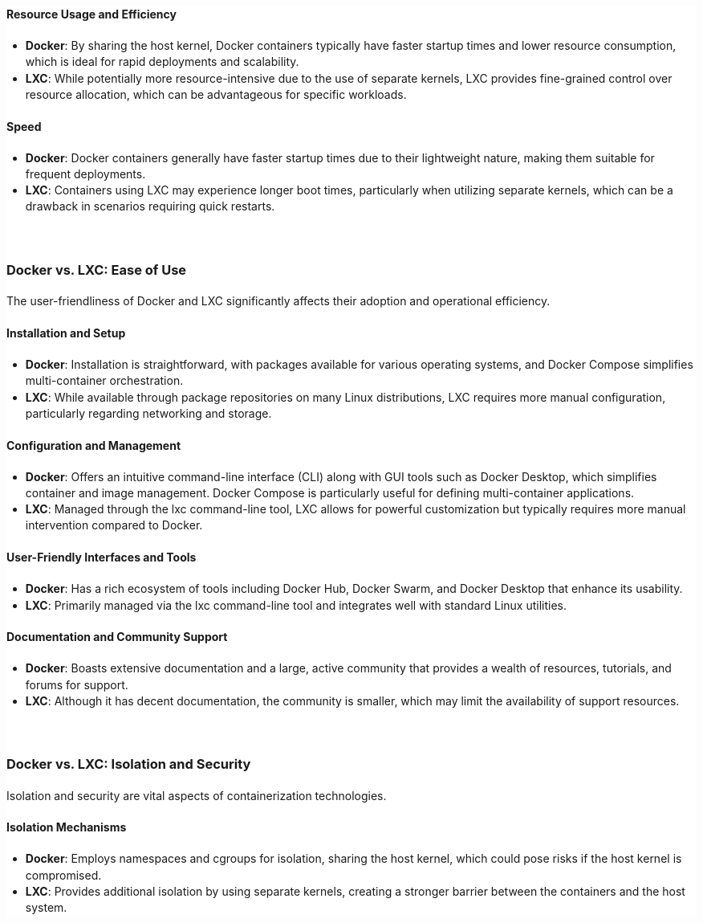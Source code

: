 #### Resource Usage and Efficiency
- **Docker**: By sharing the host kernel, Docker containers typically have faster startup times and lower resource consumption, which is ideal for rapid deployments and scalability.
- **LXC**: While potentially more resource-intensive due to the use of separate kernels, LXC provides fine-grained control over resource allocation, which can be advantageous for specific workloads.

#### Speed
- **Docker**: Docker containers generally have faster startup times due to their lightweight nature, making them suitable for frequent deployments.
- **LXC**: Containers using LXC may experience longer boot times, particularly when utilizing separate kernels, which can be a drawback in scenarios requiring quick restarts.

&nbsp;

### Docker vs. LXC: Ease of Use
The user-friendliness of Docker and LXC significantly affects their adoption and operational efficiency.

#### Installation and Setup
- **Docker**: Installation is straightforward, with packages available for various operating systems, and Docker Compose simplifies multi-container orchestration.
- **LXC**: While available through package repositories on many Linux distributions, LXC requires more manual configuration, particularly regarding networking and storage.

#### Configuration and Management
- **Docker**: Offers an intuitive command-line interface (CLI) along with GUI tools such as Docker Desktop, which simplifies container and image management. Docker Compose is particularly useful for defining multi-container applications.
- **LXC**: Managed through the lxc command-line tool, LXC allows for powerful customization but typically requires more manual intervention compared to Docker.

#### User-Friendly Interfaces and Tools
- **Docker**: Has a rich ecosystem of tools including Docker Hub, Docker Swarm, and Docker Desktop that enhance its usability.
- **LXC**: Primarily managed via the lxc command-line tool and integrates well with standard Linux utilities.

#### Documentation and Community Support
- **Docker**: Boasts extensive documentation and a large, active community that provides a wealth of resources, tutorials, and forums for support.
- **LXC**: Although it has decent documentation, the community is smaller, which may limit the availability of support resources.

&nbsp;

### Docker vs. LXC: Isolation and Security
Isolation and security are vital aspects of containerization technologies.

#### Isolation Mechanisms
- **Docker**: Employs namespaces and cgroups for isolation, sharing the host kernel, which could pose risks if the host kernel is compromised.
- **LXC**: Provides additional isolation by using separate kernels, creating a stronger barrier between the containers and the host system.
